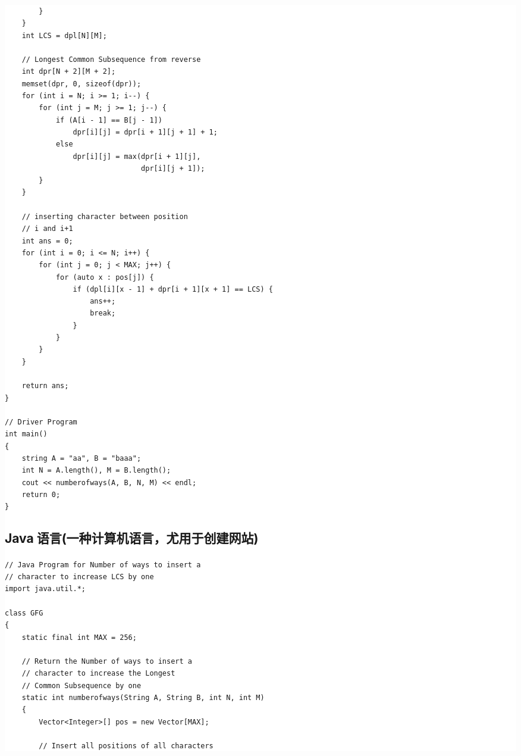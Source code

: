 ```
        }
    }
    int LCS = dpl[N][M];

    // Longest Common Subsequence from reverse
    int dpr[N + 2][M + 2];
    memset(dpr, 0, sizeof(dpr));
    for (int i = N; i >= 1; i--) {
        for (int j = M; j >= 1; j--) {
            if (A[i - 1] == B[j - 1])
                dpr[i][j] = dpr[i + 1][j + 1] + 1;
            else
                dpr[i][j] = max(dpr[i + 1][j],
                                dpr[i][j + 1]);
        }
    }

    // inserting character between position
    // i and i+1
    int ans = 0;
    for (int i = 0; i <= N; i++) {
        for (int j = 0; j < MAX; j++) {
            for (auto x : pos[j]) {
                if (dpl[i][x - 1] + dpr[i + 1][x + 1] == LCS) {
                    ans++;
                    break;
                }
            }
        }
    }

    return ans;
}

// Driver Program
int main()
{
    string A = "aa", B = "baaa";
    int N = A.length(), M = B.length();
    cout << numberofways(A, B, N, M) << endl;
    return 0;
}
```

## Java 语言(一种计算机语言，尤用于创建网站)

```
// Java Program for Number of ways to insert a
// character to increase LCS by one
import java.util.*;

class GFG
{
    static final int MAX = 256;

    // Return the Number of ways to insert a
    // character to increase the Longest
    // Common Subsequence by one
    static int numberofways(String A, String B, int N, int M)
    {
        Vector<Integer>[] pos = new Vector[MAX];

        // Insert all positions of all characters
```